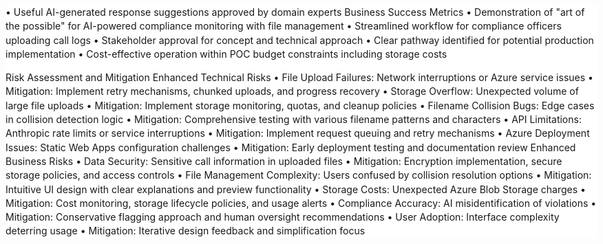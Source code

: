 • Useful AI-generated response suggestions approved by domain experts
Business Success Metrics
• Demonstration of "art of the possible" for AI-powered compliance monitoring with file management
• Streamlined workflow for compliance officers uploading call logs
• Stakeholder approval for concept and technical approach
• Clear pathway identified for potential production implementation
• Cost-effective operation within POC budget constraints including storage costs

Risk Assessment and Mitigation
Enhanced Technical Risks
• File Upload Failures: Network interruptions or Azure service issues
• Mitigation: Implement retry mechanisms, chunked uploads, and progress recovery
• Storage Overflow: Unexpected volume of large file uploads
• Mitigation: Implement storage monitoring, quotas, and cleanup policies
• Filename Collision Bugs: Edge cases in collision detection logic
• Mitigation: Comprehensive testing with various filename patterns and characters
• API Limitations: Anthropic rate limits or service interruptions
• Mitigation: Implement request queuing and retry mechanisms
• Azure Deployment Issues: Static Web Apps configuration challenges
• Mitigation: Early deployment testing and documentation review
Enhanced Business Risks
• Data Security: Sensitive call information in uploaded files
• Mitigation: Encryption implementation, secure storage policies, and access controls
• File Management Complexity: Users confused by collision resolution options
• Mitigation: Intuitive UI design with clear explanations and preview functionality
• Storage Costs: Unexpected Azure Blob Storage charges
• Mitigation: Cost monitoring, storage lifecycle policies, and usage alerts
• Compliance Accuracy: AI misidentification of violations
• Mitigation: Conservative flagging approach and human oversight recommendations
• User Adoption: Interface complexity deterring usage
• Mitigation: Iterative design feedback and simplification focus
